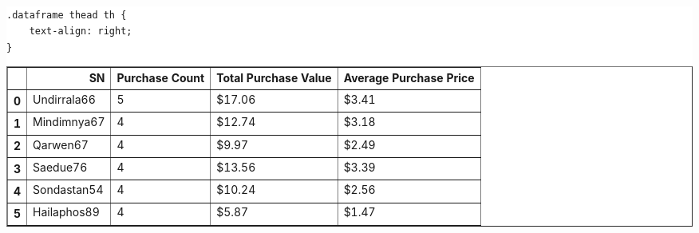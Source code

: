     .dataframe thead th {
        text-align: right;
    }
</style>
<table border="1" class="dataframe">
  <thead>
    <tr style="text-align: right;">
      <th></th>
      <th>SN</th>
      <th>Purchase Count</th>
      <th>Total Purchase Value</th>
      <th>Average Purchase Price</th>
    </tr>
  </thead>
  <tbody>
    <tr>
      <th>0</th>
      <td>Undirrala66</td>
      <td>5</td>
      <td>$17.06</td>
      <td>$3.41</td>
    </tr>
    <tr>
      <th>1</th>
      <td>Mindimnya67</td>
      <td>4</td>
      <td>$12.74</td>
      <td>$3.18</td>
    </tr>
    <tr>
      <th>2</th>
      <td>Qarwen67</td>
      <td>4</td>
      <td>$9.97</td>
      <td>$2.49</td>
    </tr>
    <tr>
      <th>3</th>
      <td>Saedue76</td>
      <td>4</td>
      <td>$13.56</td>
      <td>$3.39</td>
    </tr>
    <tr>
      <th>4</th>
      <td>Sondastan54</td>
      <td>4</td>
      <td>$10.24</td>
      <td>$2.56</td>
    </tr>
    <tr>
      <th>5</th>
      <td>Hailaphos89</td>
      <td>4</td>
      <td>$5.87</td>
      <td>$1.47</td>
    </tr>
  </tbody>
</table>
</div>
